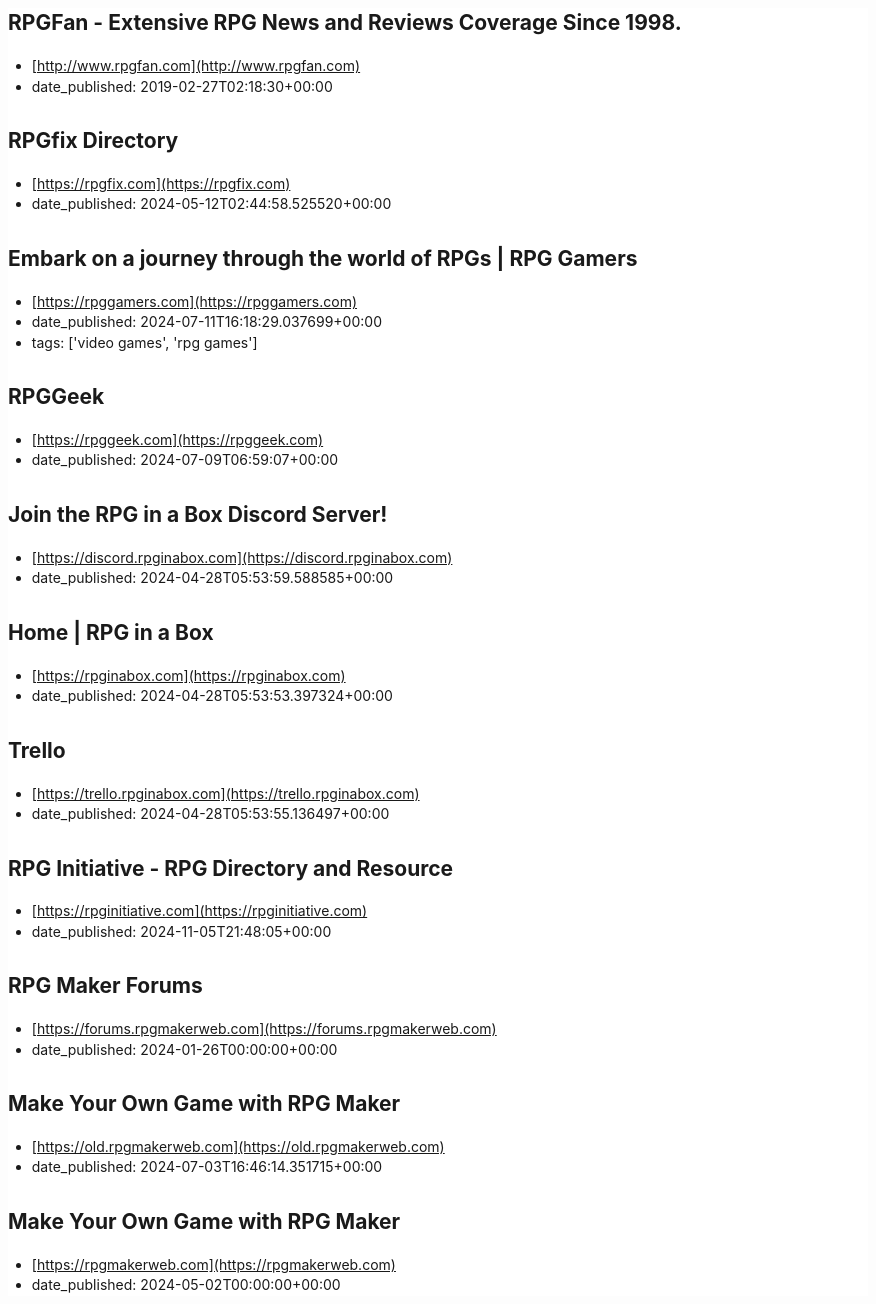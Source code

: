  ## RPGFan - Extensive RPG News and Reviews Coverage Since 1998.
 - [http://www.rpgfan.com](http://www.rpgfan.com)
 - date_published: 2019-02-27T02:18:30+00:00

 ## RPGfix Directory
 - [https://rpgfix.com](https://rpgfix.com)
 - date_published: 2024-05-12T02:44:58.525520+00:00

 ## Embark on a journey through the world of RPGs | RPG Gamers
 - [https://rpggamers.com](https://rpggamers.com)
 - date_published: 2024-07-11T16:18:29.037699+00:00
 - tags: ['video games', 'rpg games']

 ## RPGGeek
 - [https://rpggeek.com](https://rpggeek.com)
 - date_published: 2024-07-09T06:59:07+00:00

 ## Join the RPG in a Box Discord Server!
 - [https://discord.rpginabox.com](https://discord.rpginabox.com)
 - date_published: 2024-04-28T05:53:59.588585+00:00

 ## Home | RPG in a Box
 - [https://rpginabox.com](https://rpginabox.com)
 - date_published: 2024-04-28T05:53:53.397324+00:00

 ## Trello
 - [https://trello.rpginabox.com](https://trello.rpginabox.com)
 - date_published: 2024-04-28T05:53:55.136497+00:00

 ## RPG Initiative - RPG Directory and Resource
 - [https://rpginitiative.com](https://rpginitiative.com)
 - date_published: 2024-11-05T21:48:05+00:00

 ## RPG Maker Forums
 - [https://forums.rpgmakerweb.com](https://forums.rpgmakerweb.com)
 - date_published: 2024-01-26T00:00:00+00:00

 ## Make Your Own Game with RPG Maker
 - [https://old.rpgmakerweb.com](https://old.rpgmakerweb.com)
 - date_published: 2024-07-03T16:46:14.351715+00:00

 ## Make Your Own Game with RPG Maker
 - [https://rpgmakerweb.com](https://rpgmakerweb.com)
 - date_published: 2024-05-02T00:00:00+00:00
